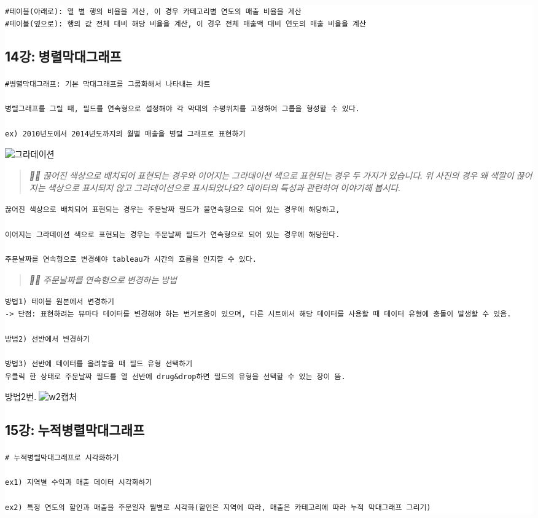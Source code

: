 
```
#테이블(아래로): 열 별 행의 비율을 계산, 이 경우 카테고리별 연도의 매출 비율을 계산
#테이블(옆으로): 행의 값 전체 대비 해당 비율을 계산, 이 경우 전체 매출액 대비 연도의 매출 비율을 계산
```

## 14강: 병렬막대그래프


```
#병렬막대그래프: 기본 막대그래프를 그룹화해서 나타내는 차트

병렬그래프를 그릴 때, 필드를 연속형으로 설정해야 각 막대의 수평위치를 고정하여 그룹을 형성할 수 있다.

ex) 2010년도에서 2014년도까지의 월별 매출을 병렬 그래프로 표현하기
```

![그라데이션](https://github.com/yousrchive/BUSINESS-INTELLIGENCE-TABLEAU/blob/main/study/img/2nd%20study/%E1%84%89%E1%85%B3%E1%84%8F%E1%85%B3%E1%84%85%E1%85%B5%E1%86%AB%E1%84%89%E1%85%A3%E1%86%BA%202024-09-12%20%E1%84%8B%E1%85%A9%E1%84%8C%E1%85%A5%E1%86%AB%201.54.19.png?raw=true)

> *🧞‍♀️ 끊어진 색상으로 배치되어 표현되는 경우와 이어지는 그라데이션 색으로 표현되는 경우 두 가지가 있습니다. 위 사진의 경우 왜 색깔이 끊어지는 색상으로 표시되지 않고 그라데이션으로 표시되었나요? 데이터의 특성과 관련하여 이야기해 봅시다.*

```
끊어진 색상으로 배치되어 표현되는 경우는 주문날짜 필드가 불연속형으로 되어 있는 경우에 해당하고,

이어지는 그라데이션 색으로 표현되는 경우는 주문날짜 필드가 연속형으로 되어 있는 경우에 해당한다.

주문날짜를 연속형으로 변경해야 tableau가 시간의 흐름을 인지할 수 있다.
```

> *🧞‍♀️ 주문날짜를 연속형으로 변경하는 방법*

```
방법1) 테이블 원본에서 변경하기
-> 단점: 표현하려는 뷰마다 데이터를 변경해야 하는 번거로움이 있으며, 다른 시트에서 해당 데이터를 사용할 때 데이터 유형에 충돌이 발생할 수 있음.

방법2) 선반에서 변경하기

방법3) 선반에 데이터를 올려놓을 때 필드 유형 선택하기
우클릭 한 상태로 주문날짜 필드를 열 선반에 drug&drop하면 필드의 유형을 선택할 수 있는 창이 뜸.
```
방법2번.
![w2캡처](https://github.com/user-attachments/assets/2df23418-818b-46ae-8e94-83fc9683cb6b)


## 15강: 누적병렬막대그래프


```
# 누적병렬막대그래프로 시각화하기

ex1) 지역별 수익과 매출 데이터 시각화하기

ex2) 특정 연도의 할인과 매출을 주문일자 월별로 시각화(할인은 지역에 따라, 매출은 카테고리에 따라 누적 막대그래프 그리기)
```

